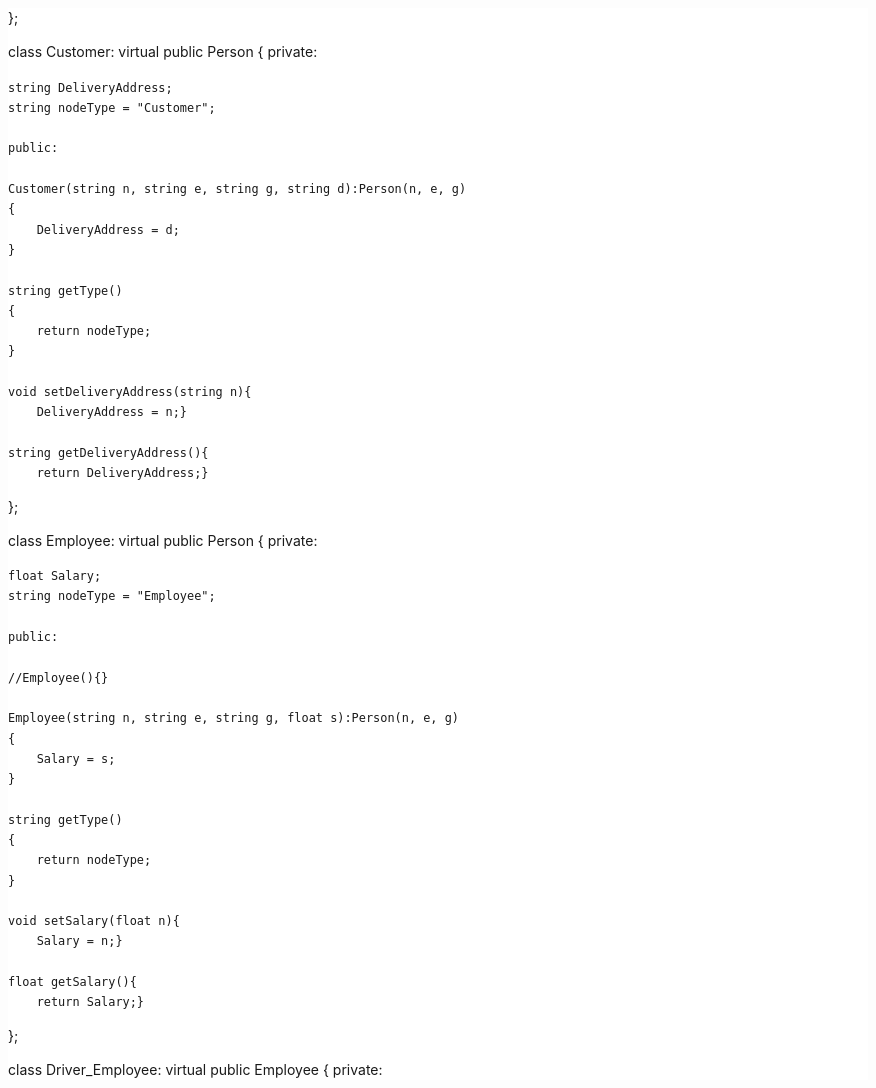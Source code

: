 };
 
class Customer: virtual public Person
{
    private:
   
    string DeliveryAddress;
    string nodeType = "Customer";
   
    public:
   
    Customer(string n, string e, string g, string d):Person(n, e, g)
    {
        DeliveryAddress = d;
    }
   
    string getType()
    {
        return nodeType;
    }
   
    void setDeliveryAddress(string n){
        DeliveryAddress = n;}
       
    string getDeliveryAddress(){
        return DeliveryAddress;}
       
};
 
class Employee: virtual public Person
{
    private:
   
    float Salary;
    string nodeType = "Employee";
   
    public:
   
    //Employee(){}  
    
    Employee(string n, string e, string g, float s):Person(n, e, g)
    {
        Salary = s;
    }
   
    string getType()
    {
        return nodeType;
    }
   
    void setSalary(float n){
        Salary = n;}
       
    float getSalary(){
        return Salary;}
       
};
 
class Driver_Employee: virtual public Employee
{
    private:
   